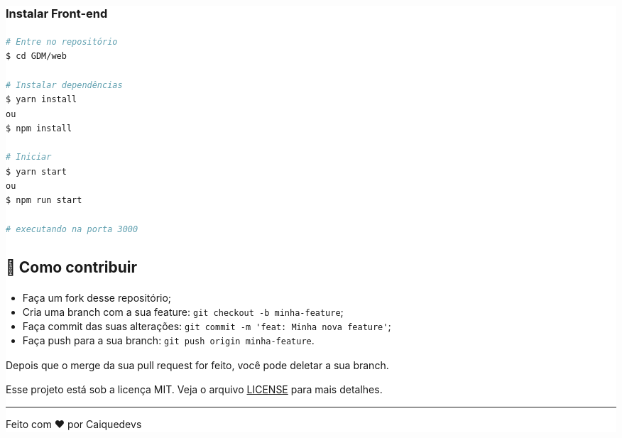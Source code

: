 ### Instalar Front-end

```bash
# Entre no repositório
$ cd GDM/web

# Instalar dependências
$ yarn install
ou
$ npm install

# Iniciar
$ yarn start
ou
$ npm run start

# executando na porta 3000
```

## 🤔 Como contribuir

- Faça um fork desse repositório;
- Cria uma branch com a sua feature: `git checkout -b minha-feature`;
- Faça commit das suas alterações: `git commit -m 'feat: Minha nova feature'`;
- Faça push para a sua branch: `git push origin minha-feature`.

Depois que o merge da sua pull request for feito, você pode deletar a sua branch.

Esse projeto está sob a licença MIT. Veja o arquivo [LICENSE](LICENSE.md) para mais detalhes.

---

Feito com ♥ por Caiquedevs
